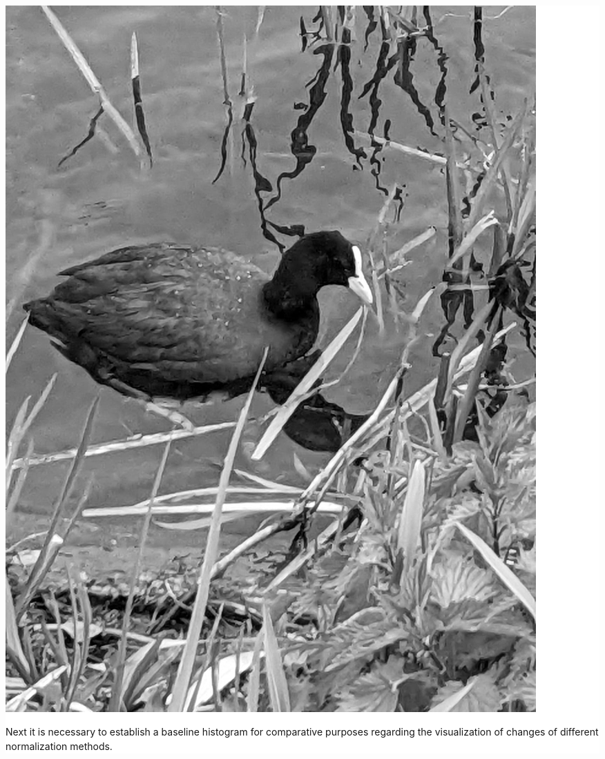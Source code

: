 ![Gray Loon](/assets/imgs/loon_picture_gray.jpeg)

Next it is necessary to establish a baseline histogram for comparative purposes regarding the visualization of changes of different normalization methods.
